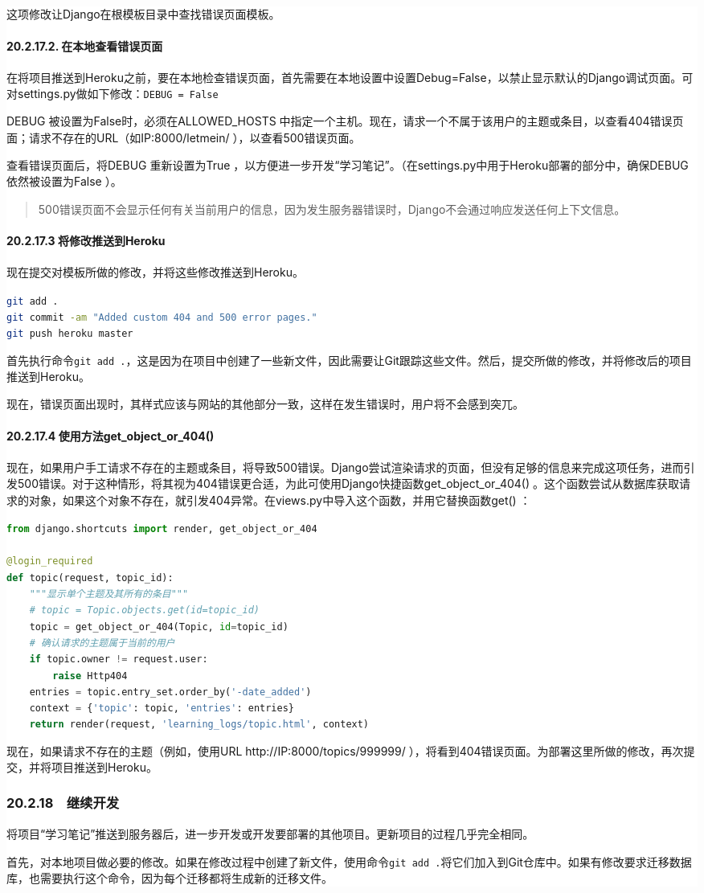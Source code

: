 ```settings.py
```

这项修改让Django在根模板目录中查找错误页面模板。

#### 20.2.17.2. 在本地查看错误页面

在将项目推送到Heroku之前，要在本地检查错误页面，首先需要在本地设置中设置Debug=False，以禁止显示默认的Django调试页面。可对settings.py做如下修改：`DEBUG = False`

DEBUG 被设置为False时，必须在ALLOWED_HOSTS 中指定一个主机。现在，请求一个不属于该用户的主题或条目，以查看404错误页面；请求不存在的URL（如IP:8000/letmein/ ），以查看500错误页面。

查看错误页面后，将DEBUG 重新设置为True ，以方便进一步开发“学习笔记”。（在settings.py中用于Heroku部署的部分中，确保DEBUG 依然被设置为False ）。

> 500错误页面不会显示任何有关当前用户的信息，因为发生服务器错误时，Django不会通过响应发送任何上下文信息。

#### 20.2.17.3 将修改推送到Heroku

现在提交对模板所做的修改，并将这些修改推送到Heroku。

```sh
git add .
git commit -am "Added custom 404 and 500 error pages."
git push heroku master
```

首先执行命令`git add .`，这是因为在项目中创建了一些新文件，因此需要让Git跟踪这些文件。然后，提交所做的修改，并将修改后的项目推送到Heroku。

现在，错误页面出现时，其样式应该与网站的其他部分一致，这样在发生错误时，用户将不会感到突兀。

#### 20.2.17.4 使用方法get_object_or_404()

现在，如果用户手工请求不存在的主题或条目，将导致500错误。Django尝试渲染请求的页面，但没有足够的信息来完成这项任务，进而引发500错误。对于这种情形，将其视为404错误更合适，为此可使用Django快捷函数get_object_or_404() 。这个函数尝试从数据库获取请求的对象，如果这个对象不存在，就引发404异常。在views.py中导入这个函数，并用它替换函数get() ：

```views.py
from django.shortcuts import render, get_object_or_404

@login_required
def topic(request, topic_id):
    """显示单个主题及其所有的条目"""
    # topic = Topic.objects.get(id=topic_id)
    topic = get_object_or_404(Topic, id=topic_id)
    # 确认请求的主题属于当前的用户
    if topic.owner != request.user:
        raise Http404
    entries = topic.entry_set.order_by('-date_added')
    context = {'topic': topic, 'entries': entries}
    return render(request, 'learning_logs/topic.html', context)
```

现在，如果请求不存在的主题（例如，使用URL http://IP:8000/topics/999999/ ），将看到404错误页面。为部署这里所做的修改，再次提交，并将项目推送到Heroku。

### 20.2.18　继续开发
将项目“学习笔记”推送到服务器后，进一步开发或开发要部署的其他项目。更新项目的过程几乎完全相同。

首先，对本地项目做必要的修改。如果在修改过程中创建了新文件，使用命令`git add .`将它们加入到Git仓库中。如果有修改要求迁移数据库，也需要执行这个命令，因为每个迁移都将生成新的迁移文件。
